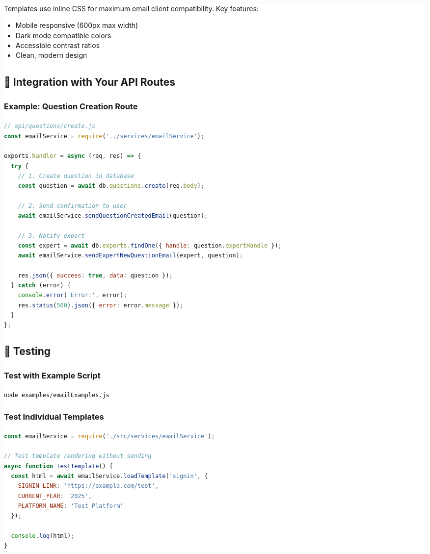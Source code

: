 Templates use inline CSS for maximum email client compatibility. Key features:
- Mobile responsive (600px max width)
- Dark mode compatible colors
- Accessible contrast ratios
- Clean, modern design

## 🔧 Integration with Your API Routes

### Example: Question Creation Route

```javascript
// api/questions/create.js
const emailService = require('../services/emailService');

exports.handler = async (req, res) => {
  try {
    // 1. Create question in database
    const question = await db.questions.create(req.body);
    
    // 2. Send confirmation to user
    await emailService.sendQuestionCreatedEmail(question);
    
    // 3. Notify expert
    const expert = await db.experts.findOne({ handle: question.expertHandle });
    await emailService.sendExpertNewQuestionEmail(expert, question);
    
    res.json({ success: true, data: question });
  } catch (error) {
    console.error('Error:', error);
    res.status(500).json({ error: error.message });
  }
};
```

## 🧪 Testing

### Test with Example Script

```bash
node examples/emailExamples.js
```

### Test Individual Templates

```javascript
const emailService = require('./src/services/emailService');

// Test template rendering without sending
async function testTemplate() {
  const html = await emailService.loadTemplate('signin', {
    SIGNIN_LINK: 'https://example.com/test',
    CURRENT_YEAR: '2025',
    PLATFORM_NAME: 'Test Platform'
  });
  
  console.log(html);
}
```
